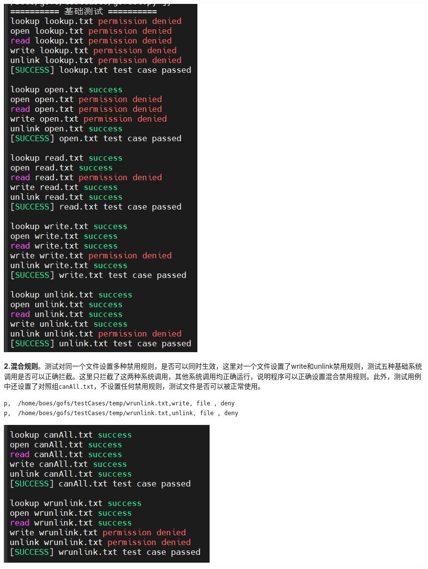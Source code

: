 ![](../images/BoesFS功能测试/基础测试结果1.jpg)

**2.混合规则**。测试对同一个文件设置多种禁用规则，是否可以同时生效，这里对一个文件设置了write和unlink禁用规则，测试五种基础系统调用是否可以正确拦截。这里只拦截了这两种系统调用，其他系统调用均正确运行，说明程序可以正确设置混合禁用规则。此外，测试用例中还设置了对照组`canAll.txt`，不设置任何禁用规则，测试文件是否可以被正常使用。

```text
p,  /home/boes/gofs/testCases/temp/wrunlink.txt,write, file , deny
p,  /home/boes/gofs/testCases/temp/wrunlink.txt,unlink, file , deny
```
![](../images/BoesFS功能测试/基础测试结果2.jpg)
